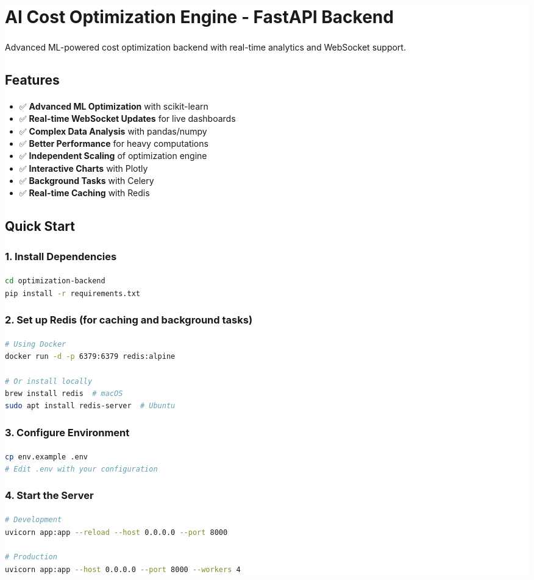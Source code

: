 # AI Cost Optimization Engine - FastAPI Backend

Advanced ML-powered cost optimization backend with real-time analytics and WebSocket support.

## Features

- ✅ **Advanced ML Optimization** with scikit-learn
- ✅ **Real-time WebSocket Updates** for live dashboards
- ✅ **Complex Data Analysis** with pandas/numpy
- ✅ **Better Performance** for heavy computations
- ✅ **Independent Scaling** of optimization engine
- ✅ **Interactive Charts** with Plotly
- ✅ **Background Tasks** with Celery
- ✅ **Real-time Caching** with Redis

## Quick Start

### 1. Install Dependencies

```bash
cd optimization-backend
pip install -r requirements.txt
```

### 2. Set up Redis (for caching and background tasks)

```bash
# Using Docker
docker run -d -p 6379:6379 redis:alpine

# Or install locally
brew install redis  # macOS
sudo apt install redis-server  # Ubuntu
```

### 3. Configure Environment

```bash
cp env.example .env
# Edit .env with your configuration
```

### 4. Start the Server

```bash
# Development
uvicorn app:app --reload --host 0.0.0.0 --port 8000

# Production
uvicorn app:app --host 0.0.0.0 --port 8000 --workers 4
```
